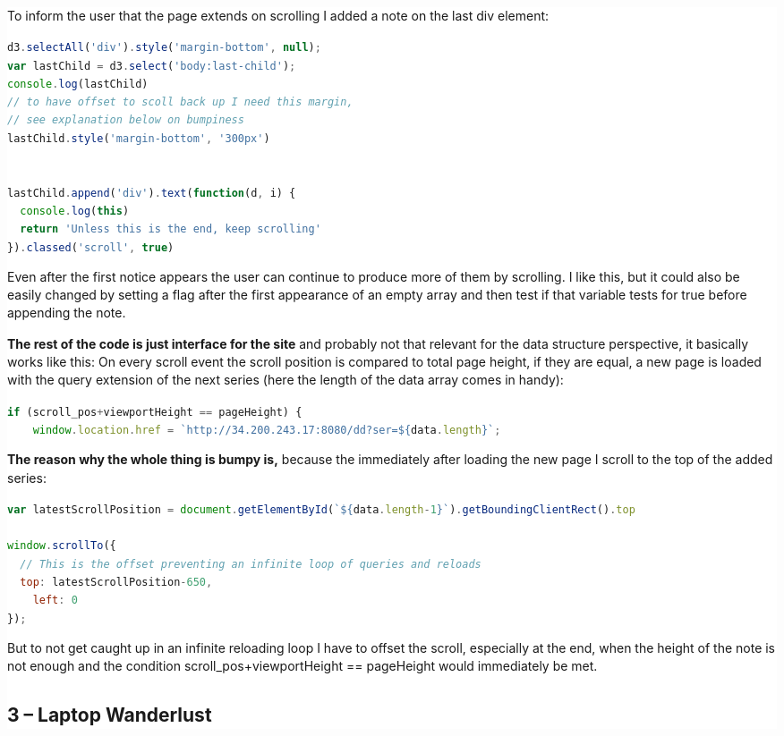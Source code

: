 To inform the user that the page extends on scrolling I added a note on the last div element:

``` javascript
d3.selectAll('div').style('margin-bottom', null);
var lastChild = d3.select('body:last-child');
console.log(lastChild)
// to have offset to scoll back up I need this margin, 
// see explanation below on bumpiness
lastChild.style('margin-bottom', '300px') 


lastChild.append('div').text(function(d, i) {
  console.log(this)
  return 'Unless this is the end, keep scrolling'
}).classed('scroll', true)
```

Even after the first notice appears the user can continue to produce more of them by scrolling. I like this, but it could also be easily changed by setting a flag after the first appearance of an empty array and then test if that variable tests for true before appending the note.

**The rest of the code is just interface for the site** and probably not that relevant for the data structure perspective, it basically works like this: On every scroll event the scroll position is compared to total page height, if they are equal, a new page is loaded with the query extension of the next series (here the length of the data array comes in handy):

``` javascript
if (scroll_pos+viewportHeight == pageHeight) {
    window.location.href = `http://34.200.243.17:8080/dd?ser=${data.length}`;
```

**The reason why the whole thing is bumpy is,** because the immediately after loading the new page I scroll to the top of the added series:

``` javascript
var latestScrollPosition = document.getElementById(`${data.length-1}`).getBoundingClientRect().top

window.scrollTo({
  // This is the offset preventing an infinite loop of queries and reloads
  top: latestScrollPosition-650, 
    left: 0
});
```

But to not get caught up in an infinite reloading loop I have to offset the scroll, especially at the end, when the height of the note is not enough and the condition scroll_pos+viewportHeight == pageHeight would immediately be met.


## 3 – Laptop Wanderlust
